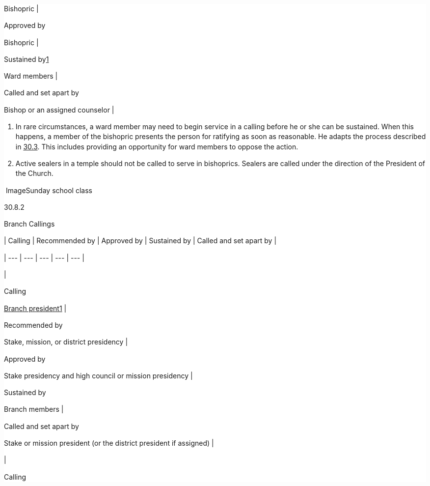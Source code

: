 Bishopric | 

Approved by

Bishopric | 

Sustained by[1](/study/manual/general-handbook/30-callings-in-the-church?lang=eng&para=title_number13-figure12_p15#figure5_note3)

Ward members | 

Called and set apart by

Bishop or an assigned counselor |

1. In rare circumstances, a ward member may need to begin service in a calling before he or she can be sustained. When this happens, a member of the bishopric presents the person for ratifying as soon as reasonable. He adapts the process described in [30.3](/study/manual/general-handbook/30-callings-in-the-church?lang=eng&para=title_number9-p58#title_number9). This includes providing an opportunity for ward members to oppose the action.

2. Active sealers in a temple should not be called to serve in bishoprics. Sealers are called under the direction of the President of the Church.

![]()  ImageSunday school class

30.8.2

Branch Callings

| Calling | Recommended by | Approved by | Sustained by | Called and set apart by |

| --- | --- | --- | --- | --- |

| 

Calling

[Branch president](/study/manual/general-handbook/7?lang=eng&para=title_number13-p58#title_number13)[1](/study/manual/general-handbook/30-callings-in-the-church?lang=eng&para=title_number13-figure12_p15#figure11_note1) | 

Recommended by

Stake, mission, or district presidency | 

Approved by

Stake presidency and high council or mission presidency | 

Sustained by

Branch members | 

Called and set apart by

Stake or mission president (or the district president if assigned) |

| 

Calling
